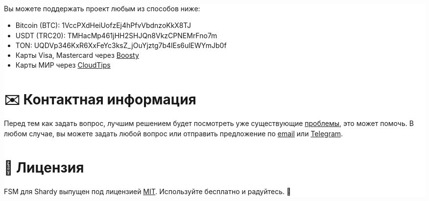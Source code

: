 Вы можете поддержать проект любым из способов ниже:

* Bitcoin (BTC): 1VccPXdHeiUofzEj4hPfvVbdnzoKkX8TJ
* USDT (TRC20): TMHacMp461jHH2SHJQn8VkzCPNEMrFno7m
* TON: UQDVp346KxR6XxFeYc3ksZ_jOuYjztg7b4lEs6ulEWYmJb0f
* Карты Visa, Mastercard через [Boosty](https://boosty.to/mopsicus/donate)
* Карты МИР через [CloudTips](https://pay.cloudtips.ru/p/9f507669)

# ✉️ Контактная информация

Перед тем как задать вопрос, лучшим решением будет посмотреть уже существующие [проблемы](https://github.com/mopsicus/shardy-fsm/issues), это может помочь. В любом случае, вы можете задать любой вопрос или отправить предложение по [email](mailto:mail@mopsicus.ru) или [Telegram](https://t.me/mopsicus).

# 🔑 Лицензия

FSM для Shardy выпущен под лицензией [MIT](./LICENSE.md). Используйте бесплатно и радуйтесь. 🎉